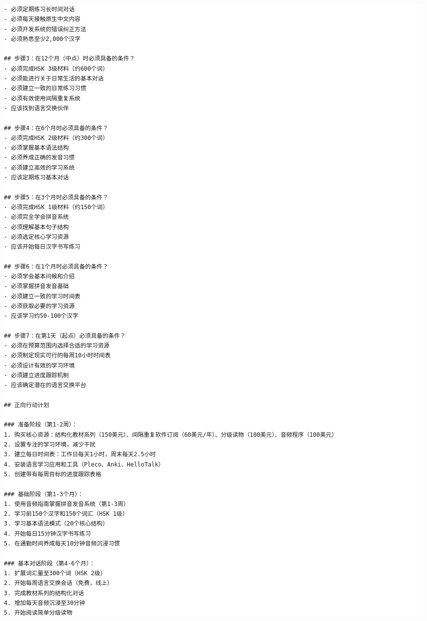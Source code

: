```
- 必须定期练习长时间对话
- 必须每天接触原生中文内容
- 必须开发系统的错误纠正方法
- 必须熟悉至少2,000个汉字

## 步骤3：在12个月（中点）时必须具备的条件？
- 必须完成HSK 3级材料（约600个词）
- 必须能进行关于日常生活的基本对话
- 必须建立一致的日常练习习惯
- 必须有效使用间隔重复系统
- 应该找到语言交换伙伴

## 步骤4：在6个月时必须具备的条件？
- 必须完成HSK 2级材料（约300个词）
- 必须掌握基本语法结构
- 必须养成正确的发音习惯
- 必须建立高效的学习系统
- 应该定期练习基本对话

## 步骤5：在3个月时必须具备的条件？
- 必须完成HSK 1级材料（约150个词）
- 必须完全学会拼音系统
- 必须理解基本句子结构
- 必须选定核心学习资源
- 应该开始每日汉字书写练习

## 步骤6：在1个月时必须具备的条件？
- 必须学会基本问候和介绍
- 必须掌握拼音发音基础
- 必须建立一致的学习时间表
- 必须获取必要的学习资源
- 应该学习约50-100个汉字

## 步骤7：在第1天（起点）必须具备的条件？
- 必须在预算范围内选择合适的学习资源
- 必须制定现实可行的每周10小时时间表
- 必须设计有效的学习环境
- 必须建立进度跟踪机制
- 应该确定潜在的语言交换平台

## 正向行动计划

### 准备阶段（第1-2周）：
1. 购买核心资源：结构化教材系列（150美元）、间隔重复软件订阅（60美元/年）、分级读物（100美元）、音频程序（100美元）
2. 设置专注的学习环境，减少干扰
3. 建立每日时间表：工作日每天1小时，周末每天2.5小时
4. 安装语言学习应用和工具（Pleco、Anki、HelloTalk）
5. 创建带有每周目标的进度跟踪表格

### 基础阶段（第1-3个月）：
1. 使用音频指南掌握拼音发音系统（第1-3周）
2. 学习前150个汉字和150个词汇（HSK 1级）
3. 学习基本语法模式（20个核心结构）
4. 开始每日15分钟汉字书写练习
5. 在通勤时间养成每天10分钟音频沉浸习惯

### 基本对话阶段（第4-6个月）：
1. 扩展词汇量至300个词（HSK 2级）
2. 开始每周语言交换会话（免费，线上）
3. 完成教材系列的结构化对话
4. 增加每天音频沉浸至30分钟
5. 开始阅读简单分级读物

```